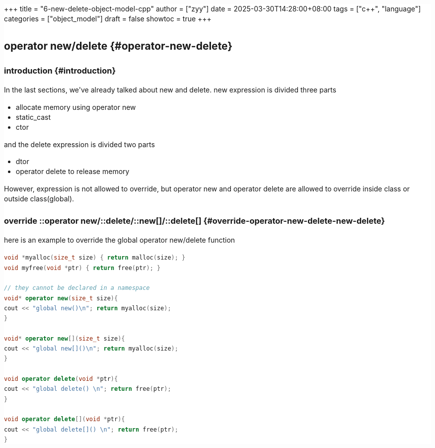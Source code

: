 +++
title = "6-new-delete-object-model-cpp"
author = ["zyy"]
date = 2025-03-30T14:28:00+08:00
tags = ["c++", "language"]
categories = ["object_model"]
draft = false
showtoc = true
+++

## operator new/delete {#operator-new-delete}


### introduction {#introduction}

In the last sections, we've already talked about new and delete. new expression is divided three parts

-   allocate memory using operator new
-   static_cast
-   ctor

and the delete expression is divided two parts

-   dtor
-   operator delete to release memory

However, expression is not allowed to override, but operator new and operator delete are allowed to override inside class or outside class(global).


### override ::operator new/::delete/::new[]/::delete[] {#override-operator-new-delete-new-delete}

here is an example to override the global operator new/delete function

```c++
void *myalloc(size_t size) { return malloc(size); }
void myfree(void *ptr) { return free(ptr); }

// they cannot be declared in a namespace
void* operator new(size_t size){
cout << "global new()\n"; return myalloc(size);
}

void* operator new[](size_t size){
cout << "global new[]()\n"; return myalloc(size);
}

void operator delete(void *ptr){
cout << "global delete() \n"; return free(ptr);
}

void operator delete[](void *ptr){
cout << "global delete[]() \n"; return free(ptr);
}
```
